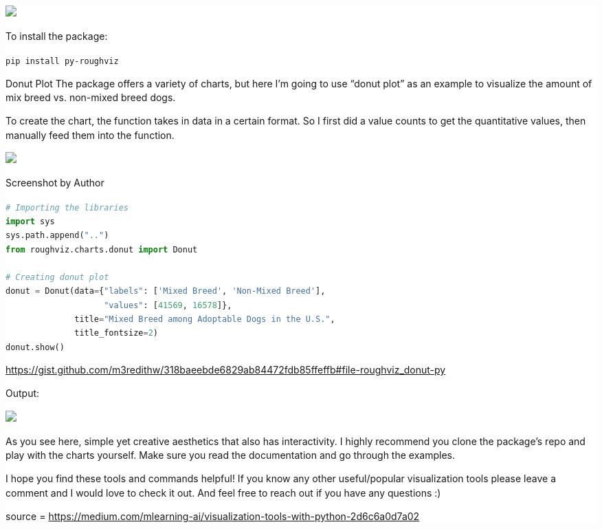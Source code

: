 <img src="https://miro.medium.com/max/1400/1*x562RQ21PKPV4BCdt2TkJg.gif">

To install the package:

```
pip install py-roughviz
```

Donut Plot
The package offers a variety of charts, but here I’m going to use “donut plot” as an example to visualize the amount of mix breed vs. non-mixed breed dogs.



To create the chart, the function takes in data in a certain format. So I first did a value counts to get the quantitative values, then manually feed them into the function.

<img src="https://miro.medium.com/max/1400/1*6lQe8t-Wt7Hmgcj12qY8Uw.webp">

Screenshot by Author

```python
# Importing the libraries
import sys
sys.path.append("..")
from roughviz.charts.donut import Donut

# Creating donut plot
donut = Donut(data={"labels": ['Mixed Breed', 'Non-Mixed Breed'],
                    "values": [41569, 16578]},
              title="Mixed Breed among Adoptable Dogs in the U.S.",
              title_fontsize=2)
donut.show()
```
https://gist.github.com/m3redithw/318baeebde6829ab84472fdb85ffeffb#file-roughviz_donut-py

Output:

<img src="https://miro.medium.com/max/640/1*4K98ufR9EsaeOLqbm26f_g.gif">

As you see here, simple yet creative aesthetics that also has interactivity. I highly recommend you clone the package’s repo and play with the charts yourself. Make sure you read the documentation and go through the examples.

I hope you find these tools and commands helpful! If you know any other useful/popular visualization tools please leave a comment and I would love to check it out. And feel free to reach out if you have any questions :)

source = https://medium.com/mlearning-ai/visualization-tools-with-python-2d6c6a0d7a02